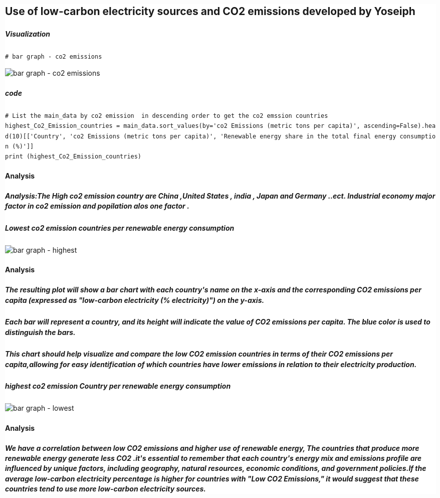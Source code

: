 

## Use of low-carbon electricity sources and CO2 emissions developed by Yoseiph

#####  Visualization
```
# bar graph - co2 emissions
```
![bar graph - co2 emissions](https://github.com/yosieph/Project1/assets/100168693/2ec91443-b8b9-46ca-9547-79f88bcaea5c)

#####  code
```
# List the main_data by co2 emission  in descending order to get the co2 emssion countries
highest_Co2_Emission_countries = main_data.sort_values(by='co2 Emissions (metric tons per capita)', ascending=False).head(10)[['Country', 'co2 Emissions (metric tons per capita)', 'Renewable energy share in the total final energy consumption (%)']]
print (highest_Co2_Emission_countries)

```
#### Analysis
##### Analysis:The High co2 emission  country  are China ,United States , india , Japan and Germany ..ect. Industrial economy major factor in co2 emission and popilation alos one factor . 

##### Lowest co2 emission countries per renewable energy consumption
![bar graph - highest](https://github.com/yosieph/Project1/assets/100168693/8190252a-e773-466d-b52f-09947128011c)

#### Analysis
##### The resulting plot will show a bar chart with each country's name on the x-axis and the corresponding CO2 emissions per capita (expressed as "low-carbon electricity (% electricity)") on the y-axis. 
##### Each bar will represent a country, and its height will indicate the value of CO2 emissions per capita. The blue color is used to distinguish the bars.
##### This chart should help visualize and compare the low CO2 emission countries in terms of their CO2 emissions per capita,allowing for easy identification of which countries have lower emissions in relation to their electricity production.
##### highest co2 emission Country per renewable energy consumption
![bar graph - lowest](https://github.com/yosieph/Project1/assets/100168693/49e48c63-7da7-4458-a826-87ea51069c88)

#### Analysis
##### We have a correlation between low CO2 emissions and higher use of renewable energy, The countries that produce more renewable energy generate less CO2 .it's essential to remember that each country's energy mix and emissions profile are influenced by unique factors, including geography, natural resources, economic conditions, and government policies.If the average low-carbon electricity percentage is higher for countries with "Low CO2 Emissions," it would suggest that these countries tend to use more low-carbon electricity sources.
